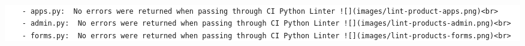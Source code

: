         - apps.py:  No errors were returned when passing through CI Python Linter ![](images/lint-product-apps.png)<br>
        - admin.py:  No errors were returned when passing through CI Python Linter ![](images/lint-products-admin.png)<br>
        - forms.py:  No errors were returned when passing through CI Python Linter ![](images/lint-products-forms.png)<br>